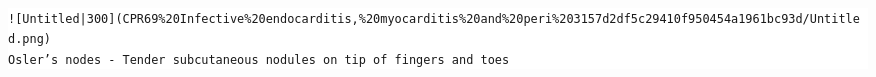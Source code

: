     ![Untitled|300](CPR69%20Infective%20endocarditis,%20myocarditis%20and%20peri%203157d2df5c29410f950454a1961bc93d/Untitled.png)
    Osler’s nodes - Tender subcutaneous nodules on tip of fingers and toes